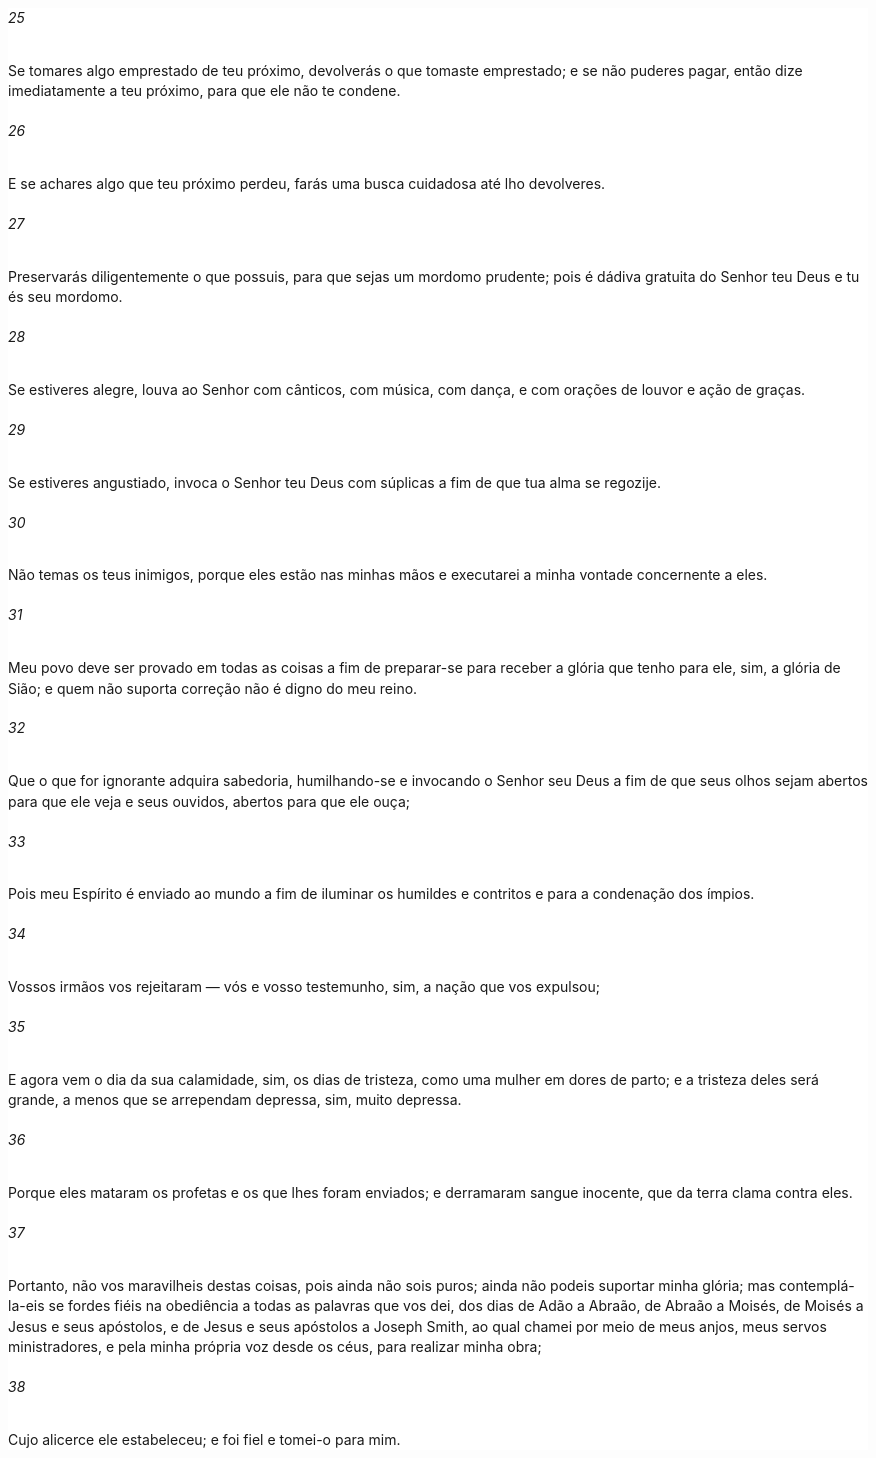 ###### 25 
Se tomares algo emprestado de teu próximo, devolverás o que tomaste emprestado; e se não puderes pagar, então dize imediatamente a teu próximo, para que ele não te condene.

###### 26 
E se achares algo que teu próximo perdeu, farás uma busca cuidadosa até lho devolveres.

###### 27 
Preservarás diligentemente o que possuis, para que sejas um mordomo prudente; pois é dádiva gratuita do Senhor teu Deus e tu és seu mordomo.

###### 28 
Se estiveres alegre, louva ao Senhor com cânticos, com música, com dança, e com orações de louvor e ação de graças.

###### 29 
Se estiveres angustiado, invoca o Senhor teu Deus com súplicas a fim de que tua alma se regozije.

###### 30 
Não temas os teus inimigos, porque eles estão nas minhas mãos e executarei a minha vontade concernente a eles.

###### 31 
Meu povo deve ser provado em todas as coisas a fim de preparar-se para receber a glória que tenho para ele, sim, a glória de Sião; e quem não suporta correção não é digno do meu reino.

###### 32 
Que o que for ignorante adquira sabedoria, humilhando-se e invocando o Senhor seu Deus a fim de que seus olhos sejam abertos para que ele veja e seus ouvidos, abertos para que ele ouça;

###### 33 
Pois meu Espírito é enviado ao mundo a fim de iluminar os humildes e contritos e para a condenação dos ímpios.

###### 34 
Vossos irmãos vos rejeitaram — vós e vosso testemunho, sim, a nação que vos expulsou;

###### 35 
E agora vem o dia da sua calamidade, sim, os dias de tristeza, como uma mulher em dores de parto; e a tristeza deles será grande, a menos que se arrependam depressa, sim, muito depressa.

###### 36 
Porque eles mataram os profetas e os que lhes foram enviados; e derramaram sangue inocente, que da terra clama contra eles.

###### 37 
Portanto, não vos maravilheis destas coisas, pois ainda não sois puros; ainda não podeis suportar minha glória; mas contemplá-la-eis se fordes fiéis na obediência a todas as palavras que vos dei, dos dias de Adão a Abraão, de Abraão a Moisés, de Moisés a Jesus e seus apóstolos, e de Jesus e seus apóstolos a Joseph Smith, ao qual chamei por meio de meus anjos, meus servos ministradores, e pela minha própria voz desde os céus, para realizar minha obra;

###### 38 
Cujo alicerce ele estabeleceu; e foi fiel e tomei-o para mim.
